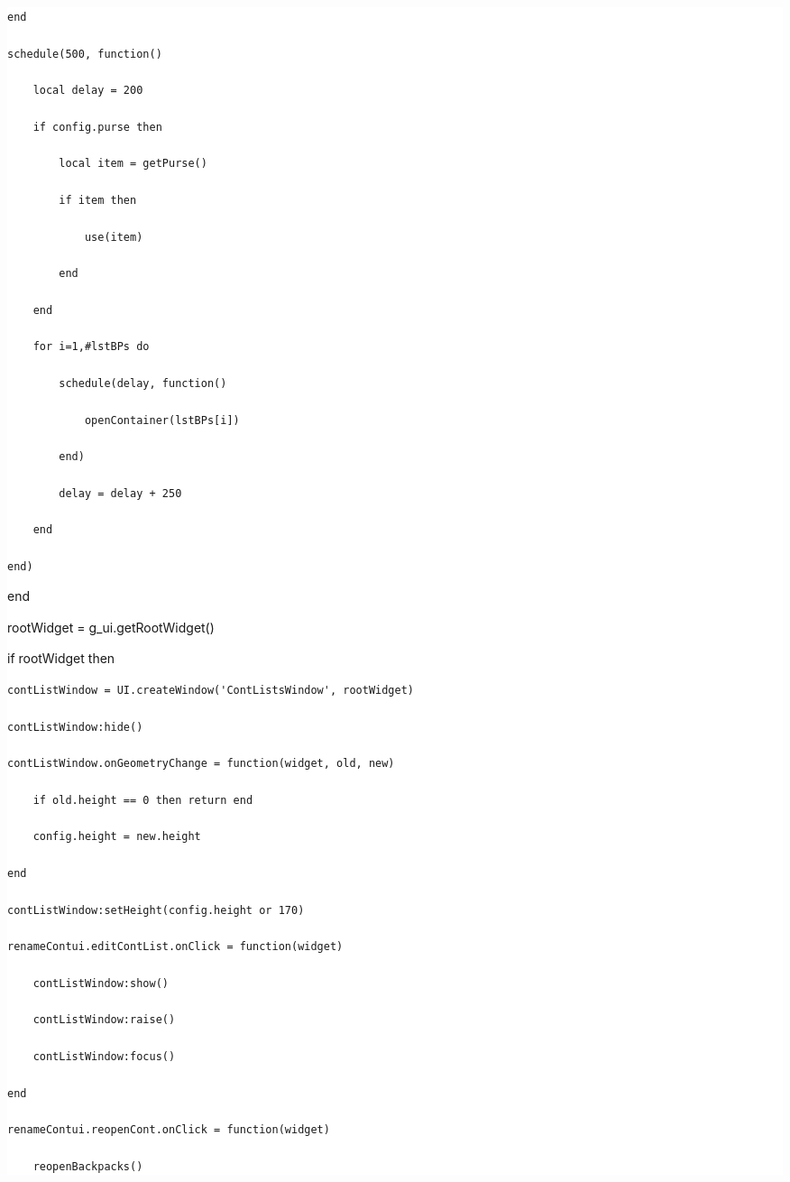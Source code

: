     end

    schedule(500, function()

        local delay = 200

        if config.purse then

            local item = getPurse()

            if item then

                use(item)

            end

        end

        for i=1,#lstBPs do

            schedule(delay, function()

                openContainer(lstBPs[i])

            end)

            delay = delay + 250

        end

    end)

end

rootWidget = g_ui.getRootWidget()

if rootWidget then

    contListWindow = UI.createWindow('ContListsWindow', rootWidget)

    contListWindow:hide()

    contListWindow.onGeometryChange = function(widget, old, new)

        if old.height == 0 then return end

        config.height = new.height

    end

    contListWindow:setHeight(config.height or 170)

    renameContui.editContList.onClick = function(widget)

        contListWindow:show()

        contListWindow:raise()

        contListWindow:focus()

    end

    renameContui.reopenCont.onClick = function(widget)

        reopenBackpacks()
